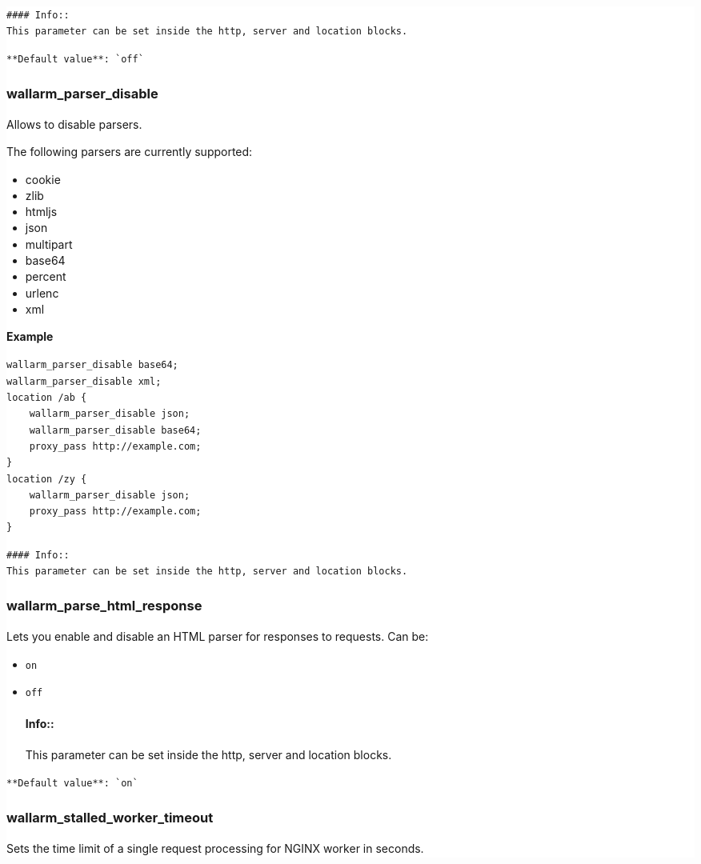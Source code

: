     #### Info::
    This parameter can be set inside the http, server and location blocks.
>
    **Default value**: `off`

### wallarm_parser_disable

Allows to disable parsers.

The following parsers are currently supported:

- cookie
- zlib
- htmljs
- json
- multipart
- base64
- percent
- urlenc
- xml

**Example**

```
wallarm_parser_disable base64;
wallarm_parser_disable xml;
location /ab {
    wallarm_parser_disable json;
    wallarm_parser_disable base64;
    proxy_pass http://example.com;
}
location /zy {
    wallarm_parser_disable json;
    proxy_pass http://example.com;
}
```

    #### Info::
    This parameter can be set inside the http, server and location blocks.

### wallarm_parse_html_response

Lets you enable and disable an HTML parser for responses to requests. Can be:
* `on`
* `off`

    #### Info::
    This parameter can be set inside the http, server and location blocks.
>
    **Default value**: `on`

### wallarm_stalled_worker_timeout

Sets the time limit of a single request processing for NGINX worker in seconds.
